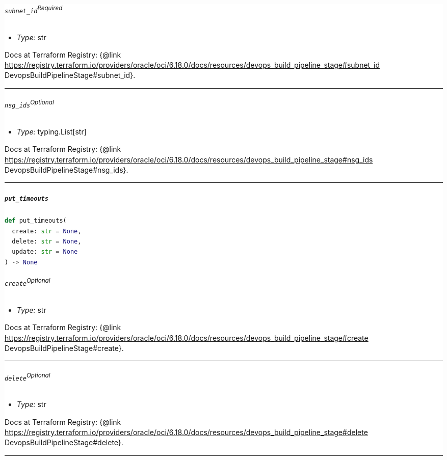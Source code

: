 
###### `subnet_id`<sup>Required</sup> <a name="subnet_id" id="rhizo-co-terraform-provider-oci.devopsBuildPipelineStage.DevopsBuildPipelineStage.putPrivateAccessConfig.parameter.subnetId"></a>

- *Type:* str

Docs at Terraform Registry: {@link https://registry.terraform.io/providers/oracle/oci/6.18.0/docs/resources/devops_build_pipeline_stage#subnet_id DevopsBuildPipelineStage#subnet_id}.

---

###### `nsg_ids`<sup>Optional</sup> <a name="nsg_ids" id="rhizo-co-terraform-provider-oci.devopsBuildPipelineStage.DevopsBuildPipelineStage.putPrivateAccessConfig.parameter.nsgIds"></a>

- *Type:* typing.List[str]

Docs at Terraform Registry: {@link https://registry.terraform.io/providers/oracle/oci/6.18.0/docs/resources/devops_build_pipeline_stage#nsg_ids DevopsBuildPipelineStage#nsg_ids}.

---

##### `put_timeouts` <a name="put_timeouts" id="rhizo-co-terraform-provider-oci.devopsBuildPipelineStage.DevopsBuildPipelineStage.putTimeouts"></a>

```python
def put_timeouts(
  create: str = None,
  delete: str = None,
  update: str = None
) -> None
```

###### `create`<sup>Optional</sup> <a name="create" id="rhizo-co-terraform-provider-oci.devopsBuildPipelineStage.DevopsBuildPipelineStage.putTimeouts.parameter.create"></a>

- *Type:* str

Docs at Terraform Registry: {@link https://registry.terraform.io/providers/oracle/oci/6.18.0/docs/resources/devops_build_pipeline_stage#create DevopsBuildPipelineStage#create}.

---

###### `delete`<sup>Optional</sup> <a name="delete" id="rhizo-co-terraform-provider-oci.devopsBuildPipelineStage.DevopsBuildPipelineStage.putTimeouts.parameter.delete"></a>

- *Type:* str

Docs at Terraform Registry: {@link https://registry.terraform.io/providers/oracle/oci/6.18.0/docs/resources/devops_build_pipeline_stage#delete DevopsBuildPipelineStage#delete}.

---
